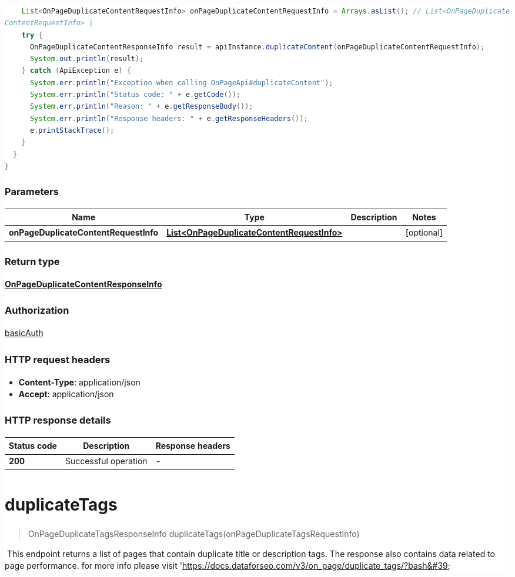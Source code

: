 ```java
    List<OnPageDuplicateContentRequestInfo> onPageDuplicateContentRequestInfo = Arrays.asList(); // List<OnPageDuplicateContentRequestInfo> | 
    try {
      OnPageDuplicateContentResponseInfo result = apiInstance.duplicateContent(onPageDuplicateContentRequestInfo);
      System.out.println(result);
    } catch (ApiException e) {
      System.err.println("Exception when calling OnPageApi#duplicateContent");
      System.err.println("Status code: " + e.getCode());
      System.err.println("Reason: " + e.getResponseBody());
      System.err.println("Response headers: " + e.getResponseHeaders());
      e.printStackTrace();
    }
  }
}
```

### Parameters

| Name | Type | Description  | Notes |
|------------- | ------------- | ------------- | -------------|
| **onPageDuplicateContentRequestInfo** | [**List&lt;OnPageDuplicateContentRequestInfo&gt;**](OnPageDuplicateContentRequestInfo.md)|  | [optional] |

### Return type

[**OnPageDuplicateContentResponseInfo**](OnPageDuplicateContentResponseInfo.md)

### Authorization

[basicAuth](../README.md#basicAuth)

### HTTP request headers

- **Content-Type**: application/json
- **Accept**: application/json

### HTTP response details

| Status code | Description | Response headers |
|-------------|-------------|------------------|
| **200** | Successful operation |  -  |

<a id="duplicateTags"></a>

# **duplicateTags**

> OnPageDuplicateTagsResponseInfo duplicateTags(onPageDuplicateTagsRequestInfo)

‌‌ This endpoint returns a list of pages that contain duplicate title or description tags. The response also contains data related to page performance. for more info please visit &#39;https://docs.dataforseo.com/v3/on_page/duplicate_tags/?bash&#39;
